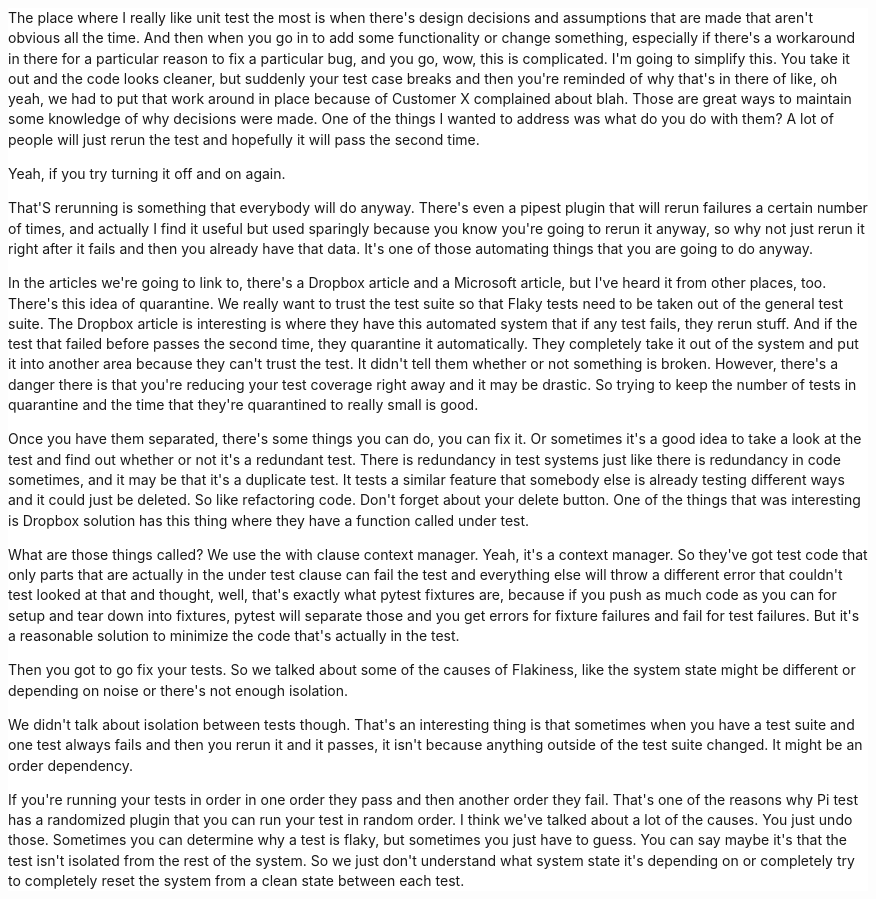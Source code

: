 The place where I really like unit test the most is when there's design decisions and assumptions that are made that aren't obvious all the time. And then when you go in to add some functionality or change something, especially if there's a workaround in there for a particular reason to fix a particular bug, and you go, wow, this is complicated. I'm going to simplify this. You take it out and the code looks cleaner, but suddenly your test case breaks and then you're reminded of why that's in there of like, oh yeah, we had to put that work around in place because of Customer X complained about blah. Those are great ways to maintain some knowledge of why decisions were made. One of the things I wanted to address was what do you do with them? A lot of people will just rerun the test and hopefully it will pass the second time.

Yeah, if you try turning it off and on again.

That'S rerunning is something that everybody will do anyway. There's even a pipest plugin that will rerun failures a certain number of times, and actually I find it useful but used sparingly because you know you're going to rerun it anyway, so why not just rerun it right after it fails and then you already have that data. It's one of those automating things that you are going to do anyway.

In the articles we're going to link to, there's a Dropbox article and a Microsoft article, but I've heard it from other places, too. There's this idea of quarantine. We really want to trust the test suite so that Flaky tests need to be taken out of the general test suite. The Dropbox article is interesting is where they have this automated system that if any test fails, they rerun stuff. And if the test that failed before passes the second time, they quarantine it automatically. They completely take it out of the system and put it into another area because they can't trust the test. It didn't tell them whether or not something is broken. However, there's a danger there is that you're reducing your test coverage right away and it may be drastic. So trying to keep the number of tests in quarantine and the time that they're quarantined to really small is good.

Once you have them separated, there's some things you can do, you can fix it. Or sometimes it's a good idea to take a look at the test and find out whether or not it's a redundant test. There is redundancy in test systems just like there is redundancy in code sometimes, and it may be that it's a duplicate test. It tests a similar feature that somebody else is already testing different ways and it could just be deleted. So like refactoring code. Don't forget about your delete button. One of the things that was interesting is Dropbox solution has this thing where they have a function called under test.

What are those things called? We use the with clause context manager. Yeah, it's a context manager. So they've got test code that only parts that are actually in the under test clause can fail the test and everything else will throw a different error that couldn't test looked at that and thought, well, that's exactly what pytest fixtures are, because if you push as much code as you can for setup and tear down into fixtures, pytest will separate those and you get errors for fixture failures and fail for test failures. But it's a reasonable solution to minimize the code that's actually in the test.

Then you got to go fix your tests. So we talked about some of the causes of Flakiness, like the system state might be different or depending on noise or there's not enough isolation.

We didn't talk about isolation between tests though. That's an interesting thing is that sometimes when you have a test suite and one test always fails and then you rerun it and it passes, it isn't because anything outside of the test suite changed. It might be an order dependency.

If you're running your tests in order in one order they pass and then another order they fail. That's one of the reasons why Pi test has a randomized plugin that you can run your test in random order. I think we've talked about a lot of the causes. You just undo those. Sometimes you can determine why a test is flaky, but sometimes you just have to guess. You can say maybe it's that the test isn't isolated from the rest of the system. So we just don't understand what system state it's depending on or completely try to completely reset the system from a clean state between each test.
